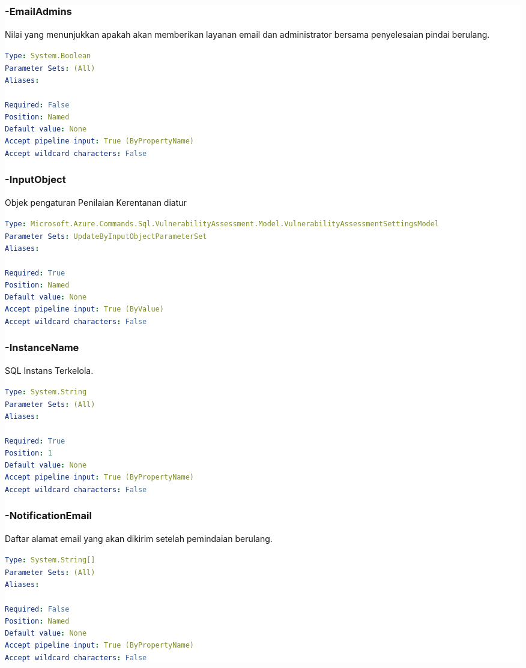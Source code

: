### -EmailAdmins
Nilai yang menunjukkan apakah akan memberikan layanan email dan administrator bersama penyelesaian pindai berulang.

```yaml
Type: System.Boolean
Parameter Sets: (All)
Aliases:

Required: False
Position: Named
Default value: None
Accept pipeline input: True (ByPropertyName)
Accept wildcard characters: False
```

### -InputObject
Objek pengaturan Penilaian Kerentanan diatur

```yaml
Type: Microsoft.Azure.Commands.Sql.VulnerabilityAssessment.Model.VulnerabilityAssessmentSettingsModel
Parameter Sets: UpdateByInputObjectParameterSet
Aliases:

Required: True
Position: Named
Default value: None
Accept pipeline input: True (ByValue)
Accept wildcard characters: False
```

### -InstanceName
SQL Instans Terkelola.

```yaml
Type: System.String
Parameter Sets: (All)
Aliases:

Required: True
Position: 1
Default value: None
Accept pipeline input: True (ByPropertyName)
Accept wildcard characters: False
```

### -NotificationEmail
Daftar alamat email yang akan dikirim setelah pemindaian berulang.

```yaml
Type: System.String[]
Parameter Sets: (All)
Aliases:

Required: False
Position: Named
Default value: None
Accept pipeline input: True (ByPropertyName)
Accept wildcard characters: False
```
